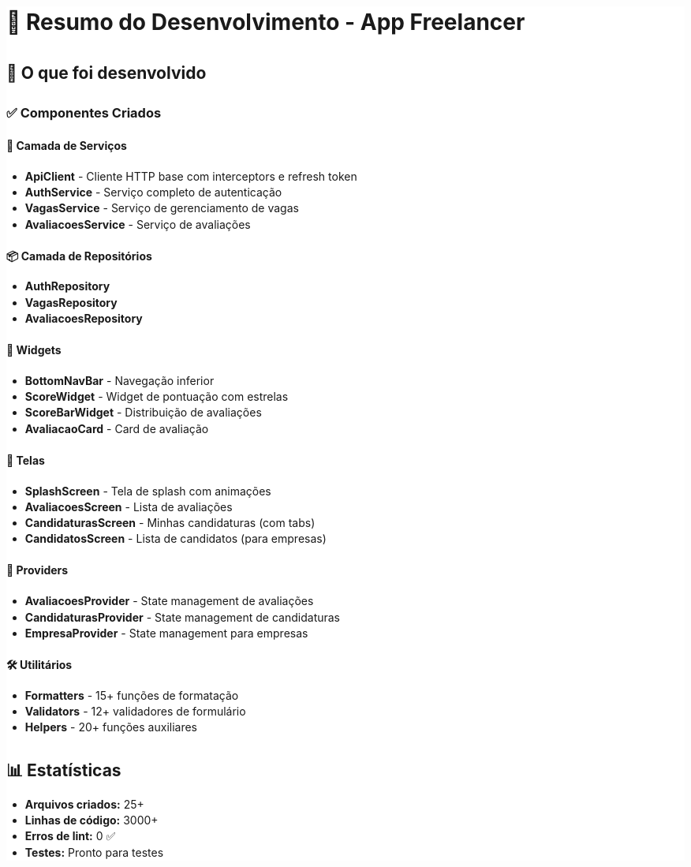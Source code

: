 # 📱 Resumo do Desenvolvimento - App Freelancer

## 🎉 O que foi desenvolvido

### ✅ Componentes Criados

#### 🔧 Camada de Serviços

- **ApiClient** - Cliente HTTP base com interceptors e refresh token
- **AuthService** - Serviço completo de autenticação
- **VagasService** - Serviço de gerenciamento de vagas
- **AvaliacoesService** - Serviço de avaliações

#### 📦 Camada de Repositórios

- **AuthRepository**
- **VagasRepository**
- **AvaliacoesRepository**

#### 🎨 Widgets

- **BottomNavBar** - Navegação inferior
- **ScoreWidget** - Widget de pontuação com estrelas
- **ScoreBarWidget** - Distribuição de avaliações
- **AvaliacaoCard** - Card de avaliação

#### 📱 Telas

- **SplashScreen** - Tela de splash com animações
- **AvaliacoesScreen** - Lista de avaliações
- **CandidaturasScreen** - Minhas candidaturas (com tabs)
- **CandidatosScreen** - Lista de candidatos (para empresas)

#### 🔄 Providers

- **AvaliacoesProvider** - State management de avaliações
- **CandidaturasProvider** - State management de candidaturas
- **EmpresaProvider** - State management para empresas

#### 🛠️ Utilitários

- **Formatters** - 15+ funções de formatação
- **Validators** - 12+ validadores de formulário
- **Helpers** - 20+ funções auxiliares

## 📊 Estatísticas

- **Arquivos criados:** 25+
- **Linhas de código:** 3000+
- **Erros de lint:** 0 ✅
- **Testes:** Pronto para testes
